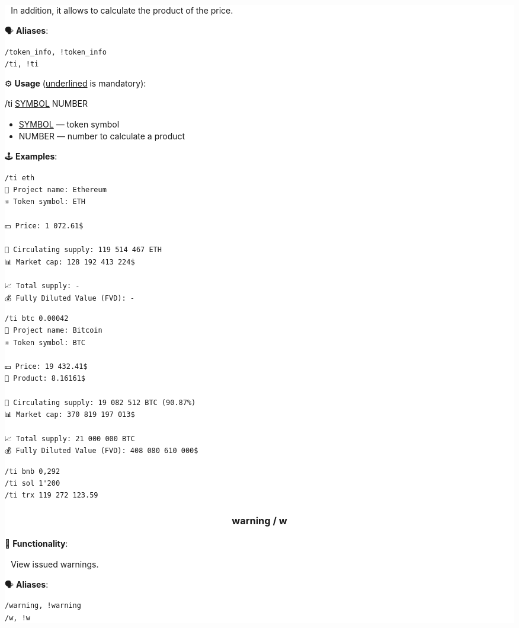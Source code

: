 ⠀In addition, it allows to calculate the product of the price.

🗣 __Aliases__:
```
/token_info, !token_info
/ti, !ti
```

⚙️ __Usage__ (<ins>underlined</ins> is mandatory):

/ti <ins>SYMBOL</ins> NUMBER

- <ins>SYMBOL</ins> — token symbol
- NUMBER — number to calculate a product

🕹 __Examples__:
```
/ti eth
📢 Project name: Ethereum
⚛️ Token symbol: ETH

💵 Price: 1 072.61$

🔄 Circulating supply: 119 514 467 ETH 
📊 Market cap: 128 192 413 224$

📈 Total supply: -
💰 Fully Diluted Value (FVD): -
```
```
/ti btc 0.00042
📢 Project name: Bitcoin
⚛️ Token symbol: BTC

💵 Price: 19 432.41$
🧮 Product: 8.16161$

🔄 Circulating supply: 19 082 512 BTC (90.87%)
📊 Market cap: 370 819 197 013$

📈 Total supply: 21 000 000 BTC
💰 Fully Diluted Value (FVD): 408 080 610 000$
```
```
/ti bnb 0,292
/ti sol 1'200
/ti trx 119 272 123.59
```

<h3><p align="center">warning / w</p></h3>

🧰 __Functionality__:

⠀View issued warnings.

🗣 __Aliases__:
```
/warning, !warning
/w, !w
```
